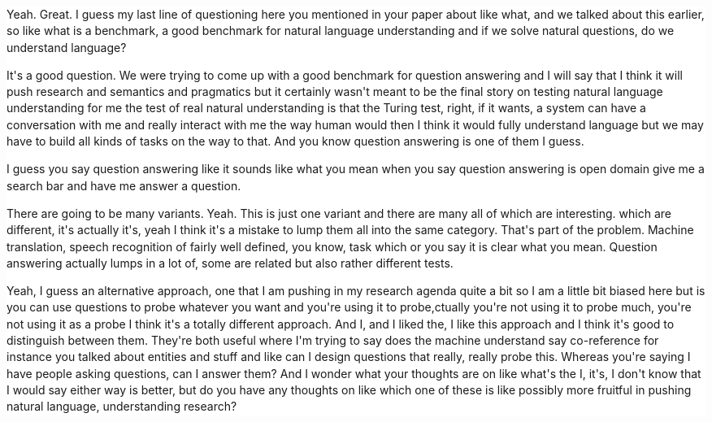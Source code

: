 
<turn speaker="Matt Gardner" timestamp="32:25">

Yeah. Great. I guess my last line of questioning here you mentioned in your paper about like what,
and we talked about this earlier, so like what is a benchmark, a good benchmark for natural language
understanding and if we solve natural questions, do we understand language?

</turn>


<turn speaker="Michael Collins" timestamp="32:45">

It's a good question. We were trying to come up with a good benchmark for question answering and I
will say that I think it will push research and semantics and pragmatics but it certainly wasn't
meant to be the final story on testing natural language understanding for me the test of real
natural understanding is that the Turing test, right, if it wants, a system can have a conversation
with me and really interact with me the way human would then I think it would fully understand
language but we may have to build all kinds of tasks on the way to that. And you know question
answering is one of them I guess.

</turn>


<turn speaker="Matt Gardner" timestamp="33:20">

I guess you say question answering like it sounds like what you mean when you say question answering
is open domain give me a search bar and have me answer a question.

</turn>


<turn speaker="Michael Collins" timestamp="33:30">

There are going to be many variants. Yeah. This is just one variant and there are many all of which
are interesting. which are different, it's actually it's, yeah I think it's a mistake to lump them
all into the same category. That's part of the problem. Machine translation, speech recognition of
fairly well defined, you know, task which or you say it is clear what you mean. Question answering
actually lumps in a lot of, some are related but also rather different tests.

</turn>


<turn speaker="Matt Gardner" timestamp="33:55">

Yeah, I guess an alternative approach, one that I am pushing in my research agenda quite a bit so I
am a little bit biased here but is you can use questions to probe whatever you want and you're using
it to probe,ctually you're not using it to probe much, you're not using it as a probe I think it's a
totally different approach. And I, and I liked the, I like this approach and I think it's good to
distinguish between them. They're both useful where I'm trying to say does the machine understand
say co-reference for instance you talked about entities and stuff and like can I design questions
that really, really probe this. Whereas you're saying I have people asking questions, can I answer
them? And I wonder what your thoughts are on like what's the I, it's, I don't know that I would say
either way is better, but do you have any thoughts on like which one of these is like possibly more
fruitful in pushing natural language, understanding research?

</turn>
